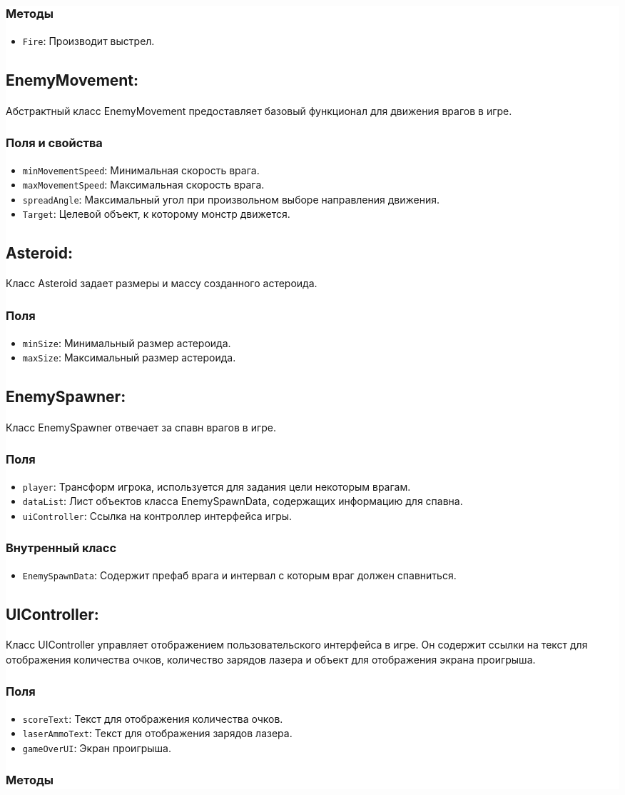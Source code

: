 
### Методы

- `Fire`: Производит выстрел.

## EnemyMovement:

Абстрактный класс EnemyMovement предоставляет базовый функционал для движения врагов в игре.

### Поля и свойства


- `minMovementSpeed`: Минимальная скорость врага.
- `maxMovementSpeed`: Максимальная скорость врага.
- `spreadAngle`: Максимальный угол при произвольном выборе направления движения.
- `Target`: Целевой объект, к которому монстр движется.

## Asteroid:

Класс Asteroid задает размеры и массу созданного астероида.

### Поля


- `minSize`: Минимальный размер астероида.
- `maxSize`: Максимальный размер астероида.



## EnemySpawner:

Класс EnemySpawner отвечает за спавн врагов в игре.

### Поля

- `player`: Трансформ игрока, используется для задания цели некоторым врагам.
- `dataList`: Лист объектов класса EnemySpawnData, содержащих информацию для спавна.
- `uiController`: Ссылка на контроллер интерфейса игры.

### Внутренный класс
- `EnemySpawnData`: Содержит префаб врага и интервал с которым враг должен спавниться.

## UIController:

Класс UIController управляет отображением пользовательского интерфейса в игре. 
Он содержит ссылки на текст для отображения количества
очков, количество зарядов лазера и объект для отображения экрана проигрыша.

### Поля

- `scoreText`: Текст для отображения количества очков.
- `laserAmmoText`: Текст для отображения зарядов лазера.
- `gameOverUI`: Экран проигрыша.
### Методы
